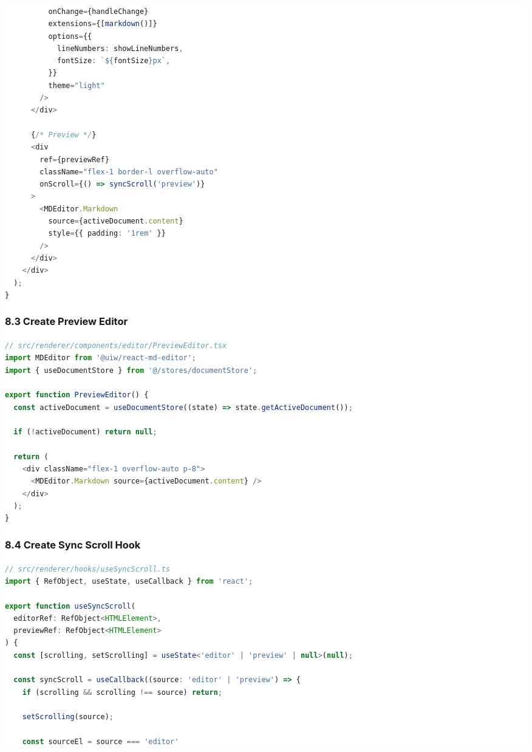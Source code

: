 ```typescript
          onChange={handleChange}
          extensions={[markdown()]}
          options={{
            lineNumbers: showLineNumbers,
            fontSize: `${fontSize}px`,
          }}
          theme="light"
        />
      </div>

      {/* Preview */}
      <div 
        ref={previewRef}
        className="flex-1 border-l overflow-auto"
        onScroll={() => syncScroll('preview')}
      >
        <MDEditor.Markdown 
          source={activeDocument.content}
          style={{ padding: '1rem' }}
        />
      </div>
    </div>
  );
}
```

### 8.3 Create Preview Editor

```typescript
// src/renderer/components/editor/PreviewEditor.tsx
import MDEditor from '@uiw/react-md-editor';
import { useDocumentStore } from '@/stores/documentStore';

export function PreviewEditor() {
  const activeDocument = useDocumentStore((state) => state.getActiveDocument());

  if (!activeDocument) return null;

  return (
    <div className="flex-1 overflow-auto p-8">
      <MDEditor.Markdown source={activeDocument.content} />
    </div>
  );
}
```

### 8.4 Create Sync Scroll Hook

```typescript
// src/renderer/hooks/useSyncScroll.ts
import { RefObject, useState, useCallback } from 'react';

export function useSyncScroll(
  editorRef: RefObject<HTMLElement>,
  previewRef: RefObject<HTMLElement>
) {
  const [scrolling, setScrolling] = useState<'editor' | 'preview' | null>(null);

  const syncScroll = useCallback((source: 'editor' | 'preview') => {
    if (scrolling && scrolling !== source) return;

    setScrolling(source);
    
    const sourceEl = source === 'editor' 
```